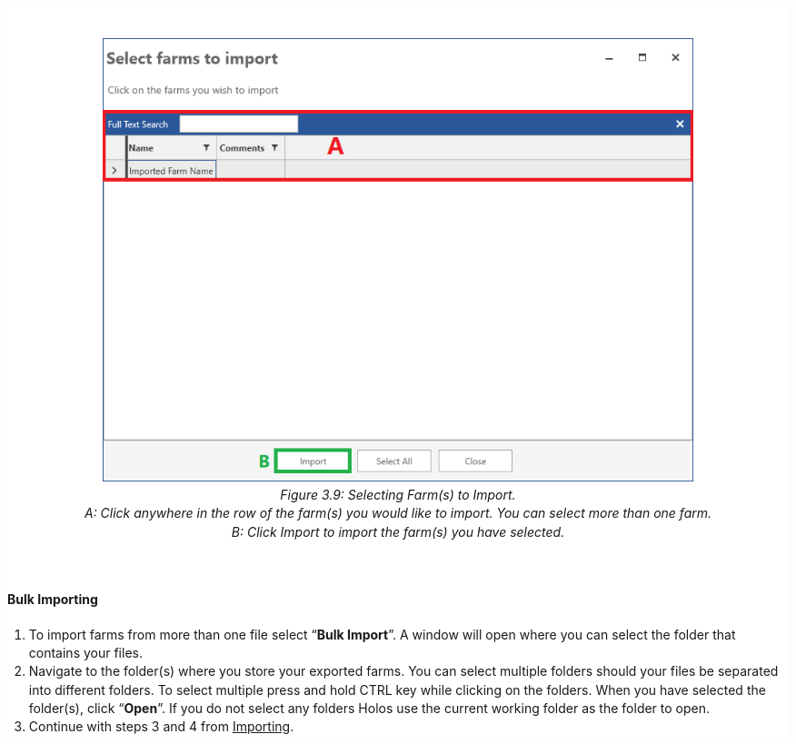<br>
<p align="center">
 <img src="../../Images/UserGuide/en/chapter3/figure3-9.png" alt="Figure3-9" width="650"/>
    <br>
    <em>
		Figure 3.9: Selecting Farm(s) to Import.
		<br>
		A: Click anywhere in the row of the farm(s) you would like to import. You can select more than one farm.
		<br>
		B: Click Import to import the farm(s) you have selected.
	</em>
</p>
<br>

#### Bulk Importing

1.	To import farms from more than one file select “**Bulk Import**”.  A window will open where you can select the folder that contains your files.
2.	Navigate to the folder(s) where you store your exported farms.  You can select multiple folders should your files be separated into different folders.  To select multiple press and hold CTRL key while clicking on the folders. When you have selected the folder(s), click “**Open**”.  If you do not select any folders Holos use the current working folder as the folder to open. 
3.	Continue with steps 3 and 4 from [Importing](#importing). 
